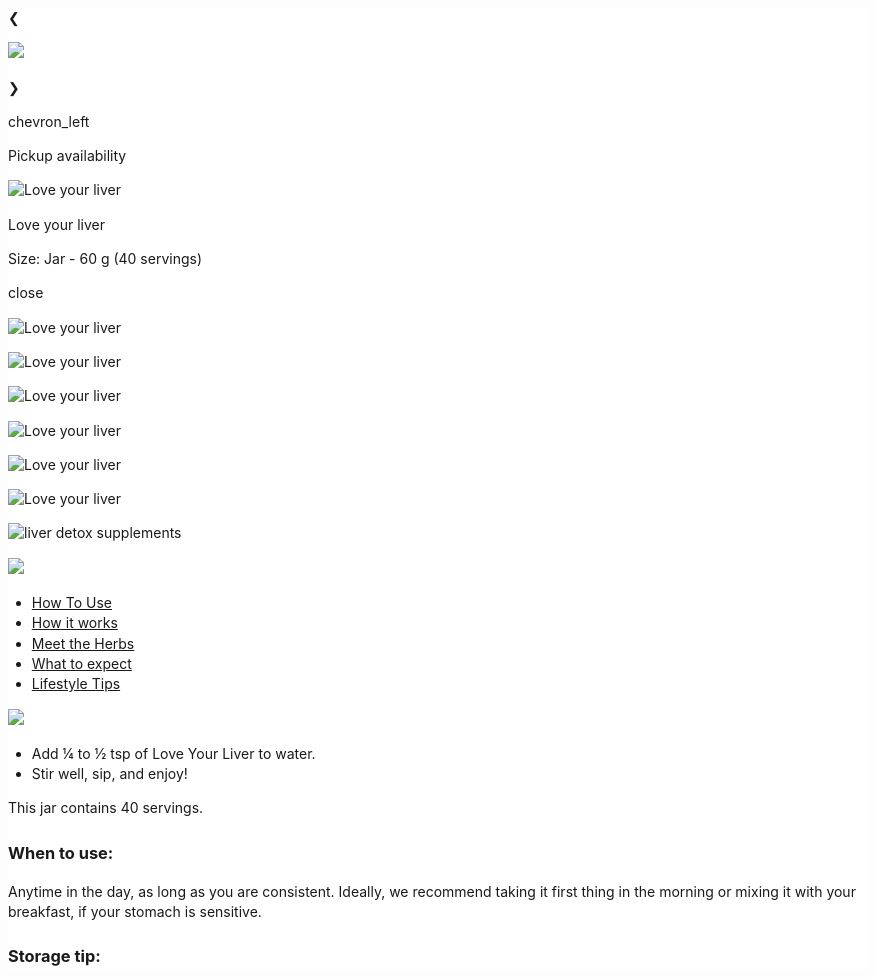 ❮

![](https://cdn.shopify.com/s/files/1/0281/7507/3373/files/Love_Your_Liver_857fa4a1-77db-4f83-83e4-e55ee9704cb9.png?v=1722481563)

❯

chevron_left

Pickup availability

![Love your liver](//cosmix.in/cdn/shop/files/LYL_no_bg_3b90b264-da6e-4a3a-b375-3cec047fef98.jpg?crop=center&height=150&v=1720160936&width=150)

Love your liver

Size: Jar - 60 g (40 servings)

close

![Love your liver](//cosmix.in/cdn/shop/files/LYL_no_bg_3b90b264-da6e-4a3a-b375-3cec047fef98.jpg?v=1720160936&width=2048)

![Love your liver](//cosmix.in/cdn/shop/products/1-LIVER.jpg?v=1720160951&width=2048)

![Love your liver](//cosmix.in/cdn/shop/files/loveyourliver-third_11zon.jpg?v=1720160951&width=2048)

![Love your liver](//cosmix.in/cdn/shop/products/3-LIVER.jpg?v=1720160951&width=2048)

![Love your liver](//cosmix.in/cdn/shop/files/LYL_2.png?v=1721885238&width=2048)

![Love your liver](//cosmix.in/cdn/shop/files/Group7.jpg?v=1721885486&width=2048)

![liver detox supplements](//cosmix.in/cdn/shop/files/8.jpg?v=1721885486&width=2048)

![](https://cdn.shopify.com/s/files/1/0281/7507/3373/files/love_your_liver-1.jpg?v=1708785799)

- [How To Use](javascript:void(0))
- [How it works](javascript:void(0))
- [Meet the Herbs](javascript:void(0))
- [What to expect](javascript:void(0))
- [Lifestyle Tips](javascript:void(0))

![](https://cdn.shopify.com/s/files/1/0281/7507/3373/files/E22B5156-2692-43C3-B354-5F8496FC07BE_MOV_AdobeExpress.gif?v=1657174435)

- Add ¼ to ½ tsp of Love Your Liver to water.
- Stir well, sip, and enjoy!

This jar contains 40 servings.

### When to use:

Anytime in the day, as long as you are consistent. Ideally, we recommend taking it first thing in the morning or mixing it with your breakfast, if your stomach is sensitive.

### Storage tip:
